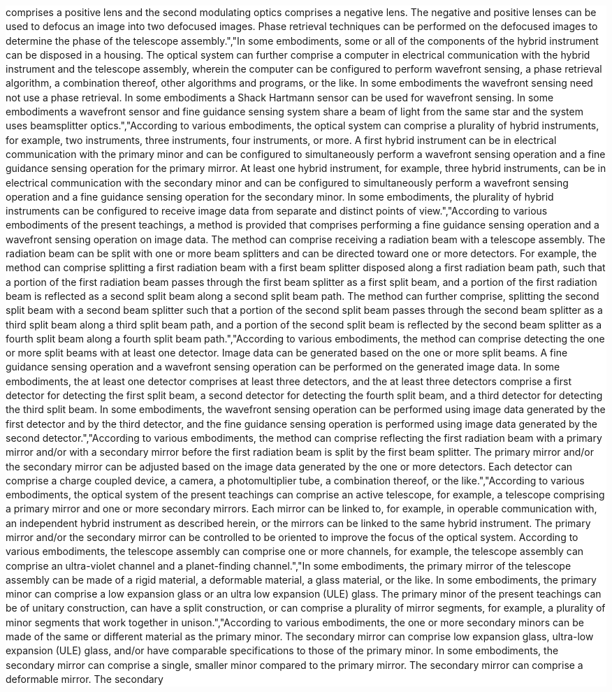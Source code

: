 comprises a positive lens and the second modulating optics comprises a negative lens. The negative and positive lenses can be used to defocus an image into two defocused images. Phase retrieval techniques can be performed on the defocused images to determine the phase of the telescope assembly.","In some embodiments, some or all of the components of the hybrid instrument can be disposed in a housing. The optical system can further comprise a computer in electrical communication with the hybrid instrument and the telescope assembly, wherein the computer can be configured to perform wavefront sensing, a phase retrieval algorithm, a combination thereof, other algorithms and programs, or the like. In some embodiments the wavefront sensing need not use a phase retrieval. In some embodiments a Shack Hartmann sensor can be used for wavefront sensing. In some embodiments a wavefront sensor and fine guidance sensing system share a beam of light from the same star and the system uses beamsplitter optics.","According to various embodiments, the optical system can comprise a plurality of hybrid instruments, for example, two instruments, three instruments, four instruments, or more. A first hybrid instrument can be in electrical communication with the primary minor and can be configured to simultaneously perform a wavefront sensing operation and a fine guidance sensing operation for the primary mirror. At least one hybrid instrument, for example, three hybrid instruments, can be in electrical communication with the secondary minor and can be configured to simultaneously perform a wavefront sensing operation and a fine guidance sensing operation for the secondary minor. In some embodiments, the plurality of hybrid instruments can be configured to receive image data from separate and distinct points of view.","According to various embodiments of the present teachings, a method is provided that comprises performing a fine guidance sensing operation and a wavefront sensing operation on image data. The method can comprise receiving a radiation beam with a telescope assembly. The radiation beam can be split with one or more beam splitters and can be directed toward one or more detectors. For example, the method can comprise splitting a first radiation beam with a first beam splitter disposed along a first radiation beam path, such that a portion of the first radiation beam passes through the first beam splitter as a first split beam, and a portion of the first radiation beam is reflected as a second split beam along a second split beam path. The method can further comprise, splitting the second split beam with a second beam splitter such that a portion of the second split beam passes through the second beam splitter as a third split beam along a third split beam path, and a portion of the second split beam is reflected by the second beam splitter as a fourth split beam along a fourth split beam path.","According to various embodiments, the method can comprise detecting the one or more split beams with at least one detector. Image data can be generated based on the one or more split beams. A fine guidance sensing operation and a wavefront sensing operation can be performed on the generated image data. In some embodiments, the at least one detector comprises at least three detectors, and the at least three detectors comprise a first detector for detecting the first split beam, a second detector for detecting the fourth split beam, and a third detector for detecting the third split beam. In some embodiments, the wavefront sensing operation can be performed using image data generated by the first detector and by the third detector, and the fine guidance sensing operation is performed using image data generated by the second detector.","According to various embodiments, the method can comprise reflecting the first radiation beam with a primary mirror and\/or with a secondary mirror before the first radiation beam is split by the first beam splitter. The primary mirror and\/or the secondary mirror can be adjusted based on the image data generated by the one or more detectors. Each detector can comprise a charge coupled device, a camera, a photomultiplier tube, a combination thereof, or the like.","According to various embodiments, the optical system of the present teachings can comprise an active telescope, for example, a telescope comprising a primary mirror and one or more secondary mirrors. Each mirror can be linked to, for example, in operable communication with, an independent hybrid instrument as described herein, or the mirrors can be linked to the same hybrid instrument. The primary mirror and\/or the secondary mirror can be controlled to be oriented to improve the focus of the optical system. According to various embodiments, the telescope assembly can comprise one or more channels, for example, the telescope assembly can comprise an ultra-violet channel and a planet-finding channel.","In some embodiments, the primary mirror of the telescope assembly can be made of a rigid material, a deformable material, a glass material, or the like. In some embodiments, the primary minor can comprise a low expansion glass or an ultra low expansion (ULE) glass. The primary minor of the present teachings can be of unitary construction, can have a split construction, or can comprise a plurality of mirror segments, for example, a plurality of minor segments that work together in unison.","According to various embodiments, the one or more secondary minors can be made of the same or different material as the primary minor. The secondary mirror can comprise low expansion glass, ultra-low expansion (ULE) glass, and\/or have comparable specifications to those of the primary minor. In some embodiments, the secondary mirror can comprise a single, smaller minor compared to the primary mirror. The secondary mirror can comprise a deformable mirror. The secondary